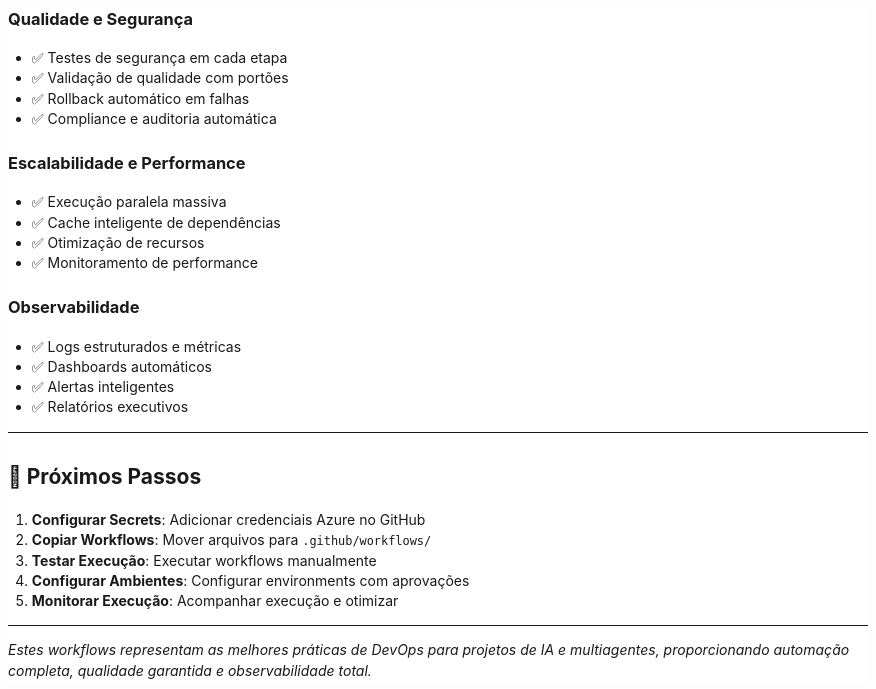 ### **Qualidade e Segurança**
- ✅ Testes de segurança em cada etapa
- ✅ Validação de qualidade com portões
- ✅ Rollback automático em falhas
- ✅ Compliance e auditoria automática

### **Escalabilidade e Performance**
- ✅ Execução paralela massiva
- ✅ Cache inteligente de dependências
- ✅ Otimização de recursos
- ✅ Monitoramento de performance

### **Observabilidade**
- ✅ Logs estruturados e métricas
- ✅ Dashboards automáticos
- ✅ Alertas inteligentes
- ✅ Relatórios executivos

---

## 🎯 Próximos Passos

1. **Configurar Secrets**: Adicionar credenciais Azure no GitHub
2. **Copiar Workflows**: Mover arquivos para `.github/workflows/`
3. **Testar Execução**: Executar workflows manualmente
4. **Configurar Ambientes**: Configurar environments com aprovações
5. **Monitorar Execução**: Acompanhar execução e otimizar

---

*Estes workflows representam as melhores práticas de DevOps para projetos de IA e multiagentes, proporcionando automação completa, qualidade garantida e observabilidade total.*

